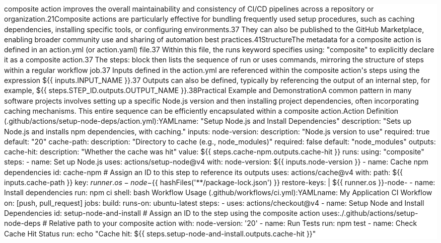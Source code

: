 composite action improves the overall maintainability and consistency of CI/CD pipelines across a repository or organization.21Composite actions are particularly effective for bundling frequently used setup procedures, such as caching dependencies, installing specific tools, or configuring environments.37 They can also be published to the GitHub Marketplace, enabling broader community use and sharing of automation best practices.41StructureThe metadata for a composite action is defined in an action.yml (or action.yaml) file.37 Within this file, the runs keyword specifies using: "composite" to explicitly declare it as a composite action.37 The steps: block then lists the sequence of run or uses commands, mirroring the structure of steps within a regular workflow job.37 Inputs defined in the action.yml are referenced within the composite action's steps using the expression ${{ inputs.INPUT_NAME }}.37 Outputs can also be defined, typically by referencing the output of an internal step, for example, ${{ steps.STEP_ID.outputs.OUTPUT_NAME }}.38Practical Example and DemonstrationA common pattern in many software projects involves setting up a specific Node.js version and then installing project dependencies, often incorporating caching mechanisms. This entire sequence can be efficiently encapsulated within a composite action.Action Definition (.github/actions/setup-node-deps/action.yml):YAMLname: "Setup Node.js and Install Dependencies"
description: "Sets up Node.js and installs npm dependencies, with caching."
inputs:
  node-version:
    description: "Node.js version to use"
    required: true
    default: "20"
  cache-path:
    description: "Directory to cache (e.g., node_modules)"
    required: false
    default: "node_modules"
outputs:
  cache-hit:
    description: "Whether the cache was hit"
    value: ${{ steps.cache-npm.outputs.cache-hit }}
runs:
  using: "composite"
  steps:
    - name: Set up Node.js
      uses: actions/setup-node@v4
      with:
        node-version: ${{ inputs.node-version }}
    - name: Cache npm dependencies
      id: cache-npm # Assign an ID to this step to reference its outputs
      uses: actions/cache@v4
      with:
        path: ${{ inputs.cache-path }}
        key: ${{ runner.os }}-node-${{ hashFiles('**/package-lock.json') }}
        restore-keys: |
          ${{ runner.os }}-node-
    - name: Install dependencies
      run: npm ci
      shell: bash
Workflow Usage (.github/workflows/ci.yml):YAMLname: My Application CI Workflow
on: [push, pull_request]
jobs:
  build:
    runs-on: ubuntu-latest
    steps:
      - uses: actions/checkout@v4
      - name: Setup Node and Install Dependencies
        id: setup-node-and-install # Assign an ID to the step using the composite action
        uses:./.github/actions/setup-node-deps # Relative path to your composite action
        with:
          node-version: '20'
      - name: Run Tests
        run: npm test
      - name: Check Cache Hit Status
        run: echo "Cache hit: ${{ steps.setup-node-and-install.outputs.cache-hit }}"